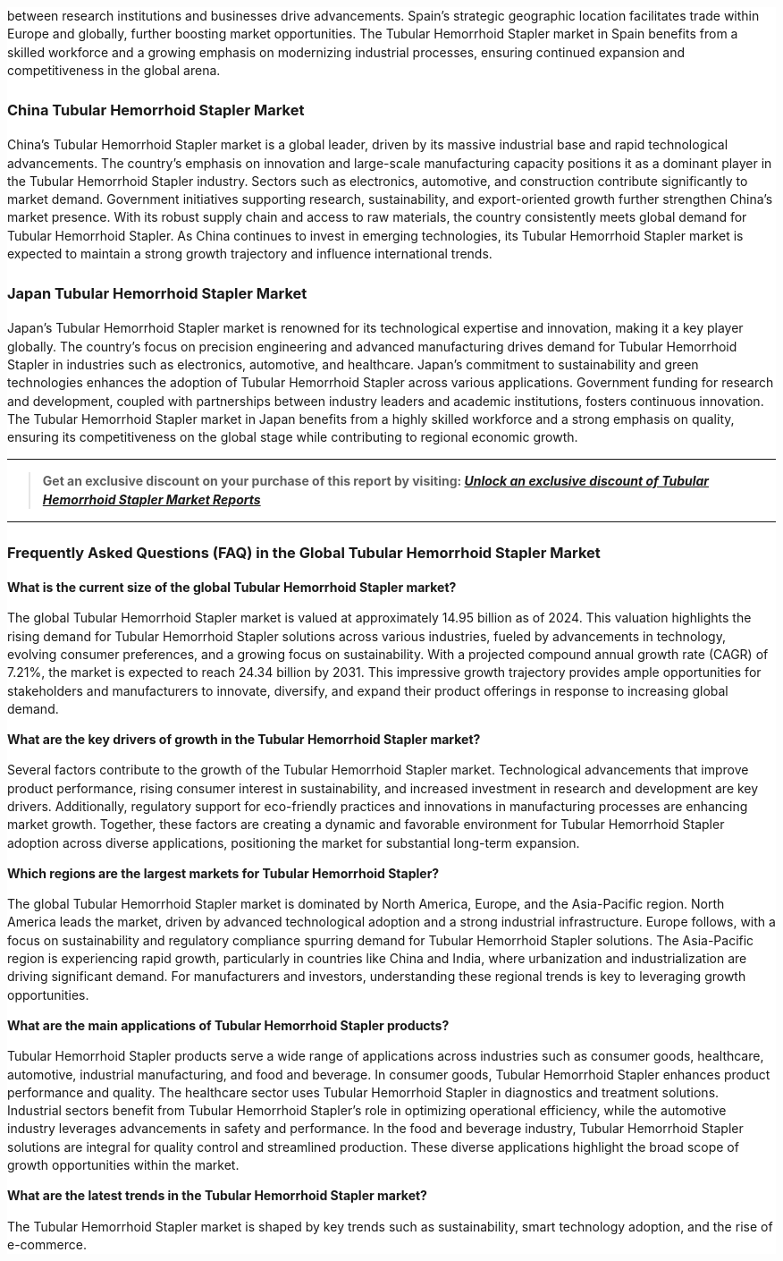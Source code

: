 between research institutions and businesses drive advancements. Spain&rsquo;s strategic geographic location facilitates trade within Europe and globally, further boosting market opportunities. The Tubular Hemorrhoid Stapler market in Spain benefits from a skilled workforce and a growing emphasis on modernizing industrial processes, ensuring continued expansion and competitiveness in the global arena.</p><h3>China Tubular Hemorrhoid Stapler Market</h3><p>China&rsquo;s Tubular Hemorrhoid Stapler market is a global leader, driven by its massive industrial base and rapid technological advancements. The country&rsquo;s emphasis on innovation and large-scale manufacturing capacity positions it as a dominant player in the Tubular Hemorrhoid Stapler industry. Sectors such as electronics, automotive, and construction contribute significantly to market demand. Government initiatives supporting research, sustainability, and export-oriented growth further strengthen China&rsquo;s market presence. With its robust supply chain and access to raw materials, the country consistently meets global demand for Tubular Hemorrhoid Stapler. As China continues to invest in emerging technologies, its Tubular Hemorrhoid Stapler market is expected to maintain a strong growth trajectory and influence international trends.</p><h3>Japan Tubular Hemorrhoid Stapler Market</h3><p>Japan&rsquo;s Tubular Hemorrhoid Stapler market is renowned for its technological expertise and innovation, making it a key player globally. The country&rsquo;s focus on precision engineering and advanced manufacturing drives demand for Tubular Hemorrhoid Stapler in industries such as electronics, automotive, and healthcare. Japan&rsquo;s commitment to sustainability and green technologies enhances the adoption of Tubular Hemorrhoid Stapler across various applications. Government funding for research and development, coupled with partnerships between industry leaders and academic institutions, fosters continuous innovation. The Tubular Hemorrhoid Stapler market in Japan benefits from a highly skilled workforce and a strong emphasis on quality, ensuring its competitiveness on the global stage while contributing to regional economic growth.</p><hr /><blockquote><p><strong>Get an exclusive discount on your purchase of this report by visiting: <em><a href="://marketresearchpulse.com/ask-for-discount/7415?utm_source=Github&amp;utm_medium=023">Unlock an exclusive discount of Tubular Hemorrhoid Stapler Market Reports</a></em>&nbsp;</strong></p></blockquote><hr /><h3>Frequently Asked Questions (FAQ) in the Global Tubular Hemorrhoid Stapler Market</h3><p><strong>What is the current size of the global Tubular Hemorrhoid Stapler market?</strong></p><p>The global Tubular Hemorrhoid Stapler market is valued at approximately 14.95 billion as of 2024. This valuation highlights the rising demand for Tubular Hemorrhoid Stapler solutions across various industries, fueled by advancements in technology, evolving consumer preferences, and a growing focus on sustainability. With a projected compound annual growth rate (CAGR) of 7.21%, the market is expected to reach 24.34 billion by 2031. This impressive growth trajectory provides ample opportunities for stakeholders and manufacturers to innovate, diversify, and expand their product offerings in response to increasing global demand.</p><p><strong>What are the key drivers of growth in the Tubular Hemorrhoid Stapler market?</strong></p><p>Several factors contribute to the growth of the Tubular Hemorrhoid Stapler market. Technological advancements that improve product performance, rising consumer interest in sustainability, and increased investment in research and development are key drivers. Additionally, regulatory support for eco-friendly practices and innovations in manufacturing processes are enhancing market growth. Together, these factors are creating a dynamic and favorable environment for Tubular Hemorrhoid Stapler adoption across diverse applications, positioning the market for substantial long-term expansion.</p><p><strong>Which regions are the largest markets for Tubular Hemorrhoid Stapler?</strong></p><p>The global Tubular Hemorrhoid Stapler market is dominated by North America, Europe, and the Asia-Pacific region. North America leads the market, driven by advanced technological adoption and a strong industrial infrastructure. Europe follows, with a focus on sustainability and regulatory compliance spurring demand for Tubular Hemorrhoid Stapler solutions. The Asia-Pacific region is experiencing rapid growth, particularly in countries like China and India, where urbanization and industrialization are driving significant demand. For manufacturers and investors, understanding these regional trends is key to leveraging growth opportunities.</p><p><strong>What are the main applications of Tubular Hemorrhoid Stapler products?</strong></p><p>Tubular Hemorrhoid Stapler products serve a wide range of applications across industries such as consumer goods, healthcare, automotive, industrial manufacturing, and food and beverage. In consumer goods, Tubular Hemorrhoid Stapler enhances product performance and quality. The healthcare sector uses Tubular Hemorrhoid Stapler in diagnostics and treatment solutions. Industrial sectors benefit from Tubular Hemorrhoid Stapler&rsquo;s role in optimizing operational efficiency, while the automotive industry leverages advancements in safety and performance. In the food and beverage industry, Tubular Hemorrhoid Stapler solutions are integral for quality control and streamlined production. These diverse applications highlight the broad scope of growth opportunities within the market.</p><p><strong>What are the latest trends in the Tubular Hemorrhoid Stapler market?</strong></p><p>The Tubular Hemorrhoid Stapler market is shaped by key trends such as sustainability, smart technology adoption, and the rise of e-commerce.
